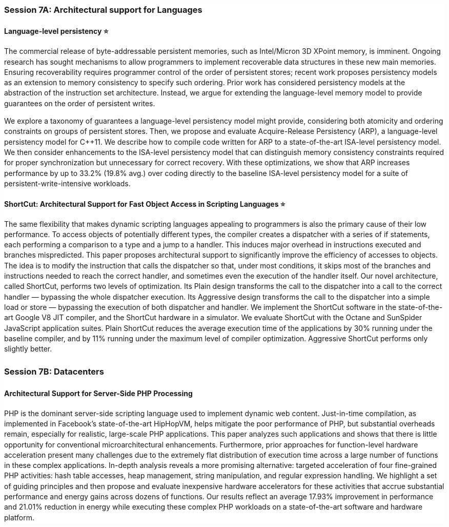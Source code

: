 ### Session 7A: Architectural support for Languages

#### Language-level persistency :star:
The commercial release of byte-addressable persistent memories, such as Intel/Micron 3D XPoint memory, is imminent. Ongoing research has sought mechanisms to allow programmers to implement recoverable data structures in these new main memories. Ensuring recoverability requires programmer control of the order of persistent stores; recent work proposes persistency models as an extension to memory consistency to specify such ordering. Prior work has considered persistency models at the abstraction of the instruction set architecture. Instead, we argue for extending the language-level memory model to provide guarantees on the order of persistent writes.

We explore a taxonomy of guarantees a language-level persistency model might provide, considering both atomicity and ordering constraints on groups of persistent stores. Then, we propose and evaluate Acquire-Release Persistency (ARP), a language-level persistency model for C++11. We describe how to compile code written for ARP to a state-of-the-art ISA-level persistency model. We then consider enhancements to the ISA-level persistency model that can distinguish memory consistency constraints required for proper synchronization but unnecessary for correct recovery. With these optimizations, we show that ARP increases performance by up to 33.2% (19.8% avg.) over coding directly to the baseline ISA-level persistency model for a suite of persistent-write-intensive workloads.

#### ShortCut: Architectural Support for Fast Object Access in Scripting Languages :star:
The same flexibility that makes dynamic scripting languages appealing to programmers is also the primary cause of their low performance. To access objects of potentially different types, the compiler creates a dispatcher with a series of if statements, each performing a comparison to a type and a jump to a handler. This induces major overhead in instructions executed and branches mispredicted. This paper proposes architectural support to significantly improve the efficiency of accesses to objects. The idea is to modify the instruction that calls the dispatcher so that, under most conditions, it skips most of the branches and instructions needed to reach the correct handler, and sometimes even the execution of the handler itself. Our novel architecture, called ShortCut, performs two levels of optimization. Its Plain design transforms the call to the dispatcher into a call to the correct handler — bypassing the whole dispatcher execution. Its Aggressive design transforms the call to the dispatcher into a simple load or store — bypassing the execution of both dispatcher and handler. We implement the ShortCut software in the state-of-the-art Google V8 JIT compiler, and the ShortCut hardware in a simulator. We evaluate ShortCut with the Octane and SunSpider JavaScript application suites. Plain ShortCut reduces the average execution time of the applications by 30% running under the baseline compiler, and by 11% running under the maximum level of compiler optimization. Aggressive ShortCut performs only slightly better.

### Session 7B: Datacenters

#### Architectural Support for Server-Side PHP Processing
PHP is the dominant server-side scripting language used to implement dynamic web content. Just-in-time compilation, as implemented in Facebook’s state-of-the-art HipHopVM, helps mitigate the poor performance of PHP, but substantial overheads remain, especially for realistic, large-scale PHP applications. This paper analyzes such applications and shows that there is little opportunity for conventional microarchitectural enhancements. Furthermore, prior approaches for function-level hardware acceleration present many challenges due to the extremely flat distribution of execution time across a large number of functions in these complex applications. In-depth analysis reveals a more promising alternative: targeted acceleration of four fine-grained PHP activities: hash table accesses, heap management, string manipulation, and regular expression handling. We highlight a set of guiding principles and then propose and evaluate inexpensive hardware accelerators for these activities that accrue substantial performance and energy gains across dozens of functions. Our results reflect an average 17.93% improvement in performance and 21.01% reduction in energy while executing these complex PHP workloads on a state-of-the-art software and hardware platform.
